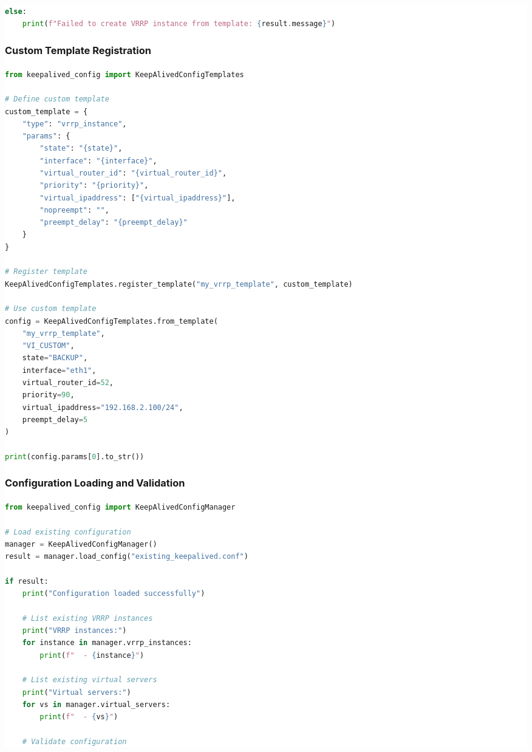 ```python
else:
    print(f"Failed to create VRRP instance from template: {result.message}")
```

### Custom Template Registration

```python
from keepalived_config import KeepAlivedConfigTemplates

# Define custom template
custom_template = {
    "type": "vrrp_instance",
    "params": {
        "state": "{state}",
        "interface": "{interface}",
        "virtual_router_id": "{virtual_router_id}",
        "priority": "{priority}",
        "virtual_ipaddress": ["{virtual_ipaddress}"],
        "nopreempt": "",
        "preempt_delay": "{preempt_delay}"
    }
}

# Register template
KeepAlivedConfigTemplates.register_template("my_vrrp_template", custom_template)

# Use custom template
config = KeepAlivedConfigTemplates.from_template(
    "my_vrrp_template",
    "VI_CUSTOM",
    state="BACKUP",
    interface="eth1",
    virtual_router_id=52,
    priority=90,
    virtual_ipaddress="192.168.2.100/24",
    preempt_delay=5
)

print(config.params[0].to_str())
```

### Configuration Loading and Validation

```python
from keepalived_config import KeepAlivedConfigManager

# Load existing configuration
manager = KeepAlivedConfigManager()
result = manager.load_config("existing_keepalived.conf")

if result:
    print("Configuration loaded successfully")
    
    # List existing VRRP instances
    print("VRRP instances:")
    for instance in manager.vrrp_instances:
        print(f"  - {instance}")
    
    # List existing virtual servers
    print("Virtual servers:")
    for vs in manager.virtual_servers:
        print(f"  - {vs}")
    
    # Validate configuration
```
